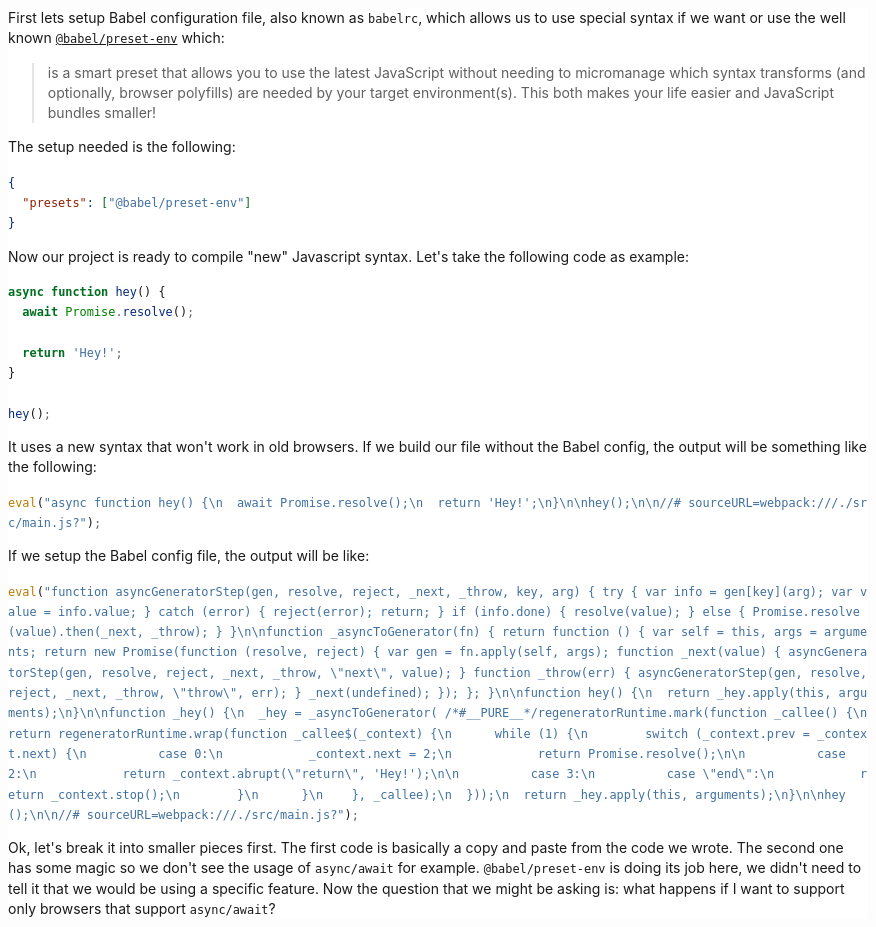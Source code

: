 First lets setup Babel configuration file, also known as `babelrc`, which allows us to use special syntax if we want or use the well known [`@babel/preset-env`](https://babeljs.io/docs/en/babel-preset-env) which:

> is a smart preset that allows you to use the latest JavaScript without needing to micromanage which syntax transforms (and optionally, browser polyfills) are needed by your target environment(s). This both makes your life easier and JavaScript bundles smaller!

The setup needed is the following:

```json
{
  "presets": ["@babel/preset-env"]
}
```

Now our project is ready to compile "new" Javascript syntax. Let's take the following code as example:

```javascript
async function hey() {
  await Promise.resolve();

  return 'Hey!';
}

hey();
```

It uses a new syntax that won't work in old browsers. If we build our file without the Babel config, the output will be something like the following:

```javascript
eval("async function hey() {\n  await Promise.resolve();\n  return 'Hey!';\n}\n\nhey();\n\n//# sourceURL=webpack:///./src/main.js?");
```

If we setup the Babel config file, the output will be like:

```javascript
eval("function asyncGeneratorStep(gen, resolve, reject, _next, _throw, key, arg) { try { var info = gen[key](arg); var value = info.value; } catch (error) { reject(error); return; } if (info.done) { resolve(value); } else { Promise.resolve(value).then(_next, _throw); } }\n\nfunction _asyncToGenerator(fn) { return function () { var self = this, args = arguments; return new Promise(function (resolve, reject) { var gen = fn.apply(self, args); function _next(value) { asyncGeneratorStep(gen, resolve, reject, _next, _throw, \"next\", value); } function _throw(err) { asyncGeneratorStep(gen, resolve, reject, _next, _throw, \"throw\", err); } _next(undefined); }); }; }\n\nfunction hey() {\n  return _hey.apply(this, arguments);\n}\n\nfunction _hey() {\n  _hey = _asyncToGenerator( /*#__PURE__*/regeneratorRuntime.mark(function _callee() {\n    return regeneratorRuntime.wrap(function _callee$(_context) {\n      while (1) {\n        switch (_context.prev = _context.next) {\n          case 0:\n            _context.next = 2;\n            return Promise.resolve();\n\n          case 2:\n            return _context.abrupt(\"return\", 'Hey!');\n\n          case 3:\n          case \"end\":\n            return _context.stop();\n        }\n      }\n    }, _callee);\n  }));\n  return _hey.apply(this, arguments);\n}\n\nhey();\n\n//# sourceURL=webpack:///./src/main.js?");
```

Ok, let's break it into smaller pieces first. The first code is basically a copy and paste from the code we wrote. The second one has some magic so we don't see the usage of `async/await` for example. `@babel/preset-env` is doing its job here, we didn't need to tell it that we would be using a specific feature. Now the question that we might be asking is: what happens if I want to support only browsers that support `async/await`?
